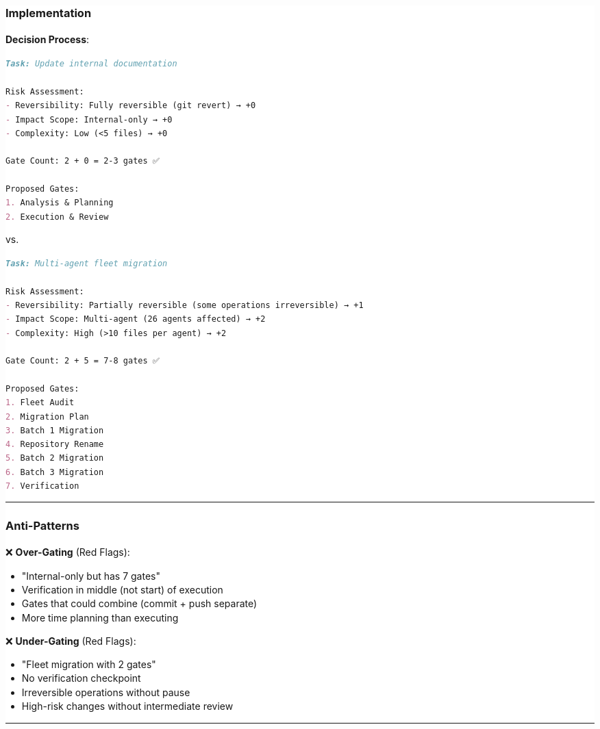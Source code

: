 ### Implementation

**Decision Process**:
```markdown
Task: Update internal documentation

Risk Assessment:
- Reversibility: Fully reversible (git revert) → +0
- Impact Scope: Internal-only → +0
- Complexity: Low (<5 files) → +0

Gate Count: 2 + 0 = 2-3 gates ✅

Proposed Gates:
1. Analysis & Planning
2. Execution & Review
```

vs.

```markdown
Task: Multi-agent fleet migration

Risk Assessment:
- Reversibility: Partially reversible (some operations irreversible) → +1
- Impact Scope: Multi-agent (26 agents affected) → +2
- Complexity: High (>10 files per agent) → +2

Gate Count: 2 + 5 = 7-8 gates ✅

Proposed Gates:
1. Fleet Audit
2. Migration Plan
3. Batch 1 Migration
4. Repository Rename
5. Batch 2 Migration
6. Batch 3 Migration
7. Verification
```

---

### Anti-Patterns

❌ **Over-Gating** (Red Flags):
- "Internal-only but has 7 gates"
- Verification in middle (not start) of execution
- Gates that could combine (commit + push separate)
- More time planning than executing

❌ **Under-Gating** (Red Flags):
- "Fleet migration with 2 gates"
- No verification checkpoint
- Irreversible operations without pause
- High-risk changes without intermediate review

---